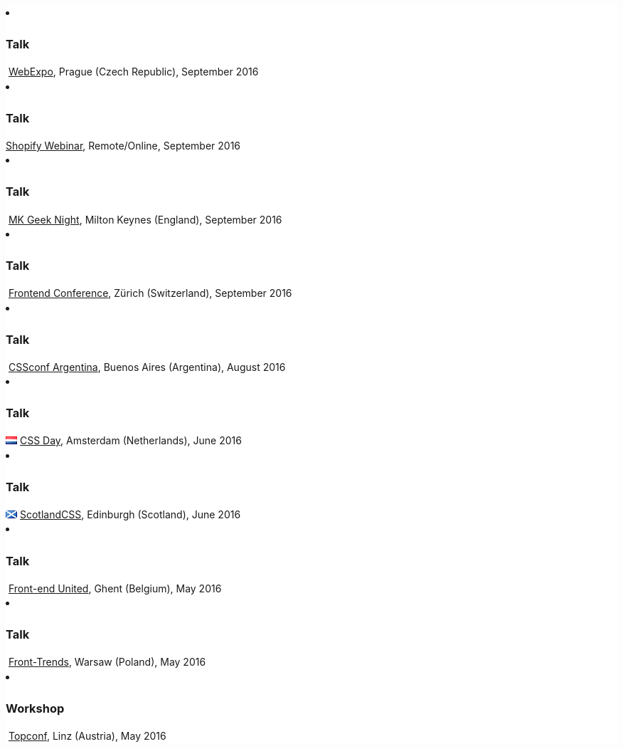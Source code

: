   <li>
    <h3 class="list-ui__title">Talk</h3>
    <img src="/img/icons/cz.png" alt="" /> <a href="https://webexpo.net/prague2016/">WebExpo</a>, Prague (Czech Republic), September 2016
  </li>

  <li>
    <h3 class="list-ui__title">Talk</h3>
    <a href="https://www.shopify.com/partners/blog/free-webinar-refactoring-css-without-losing-your-mind">Shopify Webinar</a>, Remote/Online, September 2016
  </li>

  <li>
    <h3 class="list-ui__title">Talk</h3>
    <img src="/img/icons/en.png" alt="" /> <a href="https://mkgeeknight.co.uk/">MK Geek Night</a>, Milton Keynes (England), September 2016
  </li>

  <li>
    <h3 class="list-ui__title">Talk</h3>
    <img src="/img/icons/ch.png" alt="" /> <a href="https://frontendconf.ch/">Frontend Conference</a>, Zürich (Switzerland), September 2016
  </li>

  <li>
    <h3 class="list-ui__title">Talk</h3>
    <img src="/img/icons/ar.png" alt="" /> <a href="http://cssconfar.com/">CSSconf Argentina</a>, Buenos Aires (Argentina), August 2016
  </li>

  <li>
    <h3 class="list-ui__title">Talk</h3>
    <img src="/img/icons/nl.png" alt="" /> <a href="http://cssday.nl/">CSS Day</a>, Amsterdam (Netherlands), June 2016
  </li>

  <li>
    <h3 class="list-ui__title">Talk</h3>
    <img src="/img/icons/sc.png" alt="" /> <a href="http://scotlandcss.com/">ScotlandCSS</a>, Edinburgh (Scotland), June 2016
  </li>

  <li>
    <h3 class="list-ui__title">Talk</h3>
    <img src="/img/icons/be.png" alt="" /> <a href="http://frontendunited.org/">Front-end United</a>, Ghent (Belgium), May 2016
  </li>

  <li>
    <h3 class="list-ui__title">Talk</h3>
    <img src="/img/icons/pl.png" alt="" /> <a href="https://2016.front-trends.com/">Front-Trends</a>, Warsaw (Poland), May 2016
  </li>

  <li>
    <h3 class="list-ui__title">Workshop</h3>
    <img src="/img/icons/at.png" alt="" /> <a href="http://topconf.com/onedayevent/css-workshop/">Topconf</a>, Linz (Austria), May 2016
  </li>
